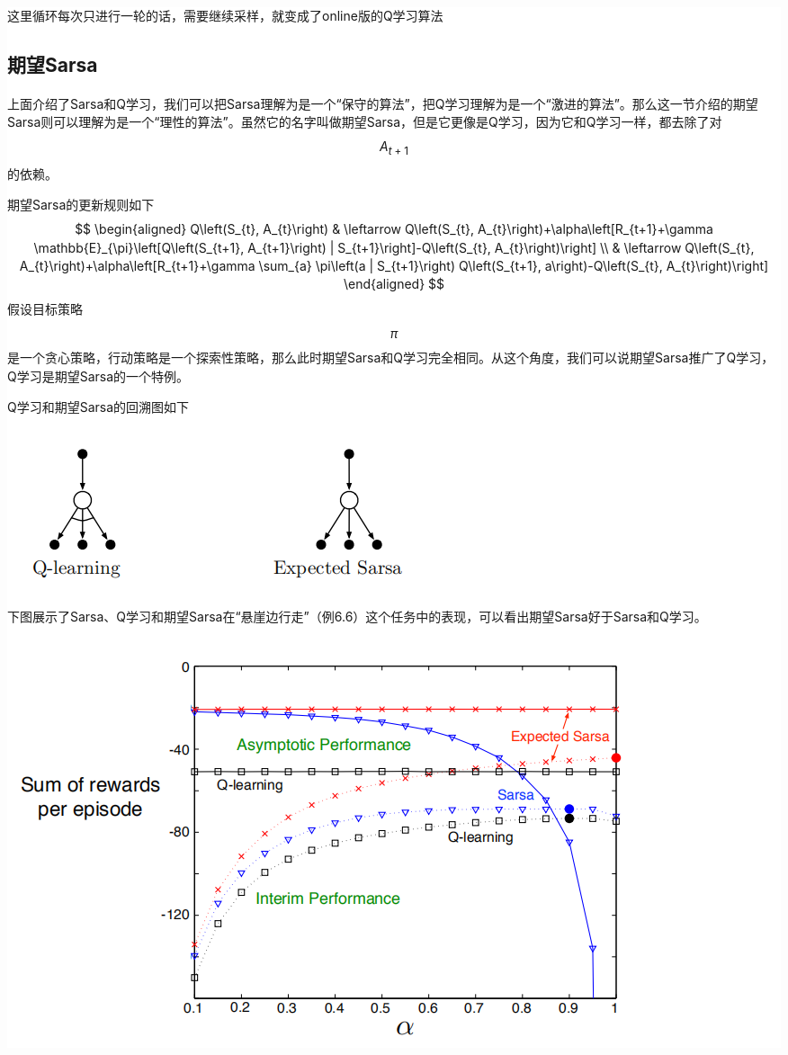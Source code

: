 这里循环每次只进行一轮的话，需要继续采样，就变成了online版的Q学习算法

## 期望Sarsa

上面介绍了Sarsa和Q学习，我们可以把Sarsa理解为是一个“保守的算法”，把Q学习理解为是一个“激进的算法”。那么这一节介绍的期望Sarsa则可以理解为是一个“理性的算法”。虽然它的名字叫做期望Sarsa，但是它更像是Q学习，因为它和Q学习一样，都去除了对$$A_{t+1}$$的依赖。

期望Sarsa的更新规则如下
$$
\begin{aligned}
Q\left(S_{t}, A_{t}\right) & \leftarrow Q\left(S_{t}, A_{t}\right)+\alpha\left[R_{t+1}+\gamma \mathbb{E}_{\pi}\left[Q\left(S_{t+1}, A_{t+1}\right) | S_{t+1}\right]-Q\left(S_{t}, A_{t}\right)\right] \\
& \leftarrow Q\left(S_{t}, A_{t}\right)+\alpha\left[R_{t+1}+\gamma \sum_{a} \pi\left(a | S_{t+1}\right) Q\left(S_{t+1}, a\right)-Q\left(S_{t}, A_{t}\right)\right]
\end{aligned}
$$
假设目标策略$$\pi$$是一个贪心策略，行动策略是一个探索性策略，那么此时期望Sarsa和Q学习完全相同。从这个角度，我们可以说期望Sarsa推广了Q学习，Q学习是期望Sarsa的一个特例。

Q学习和期望Sarsa的回溯图如下

![](img/6_01.png)

下图展示了Sarsa、Q学习和期望Sarsa在“悬崖边行走”（例6.6）这个任务中的表现，可以看出期望Sarsa好于Sarsa和Q学习。

![](img/6_3.png)
